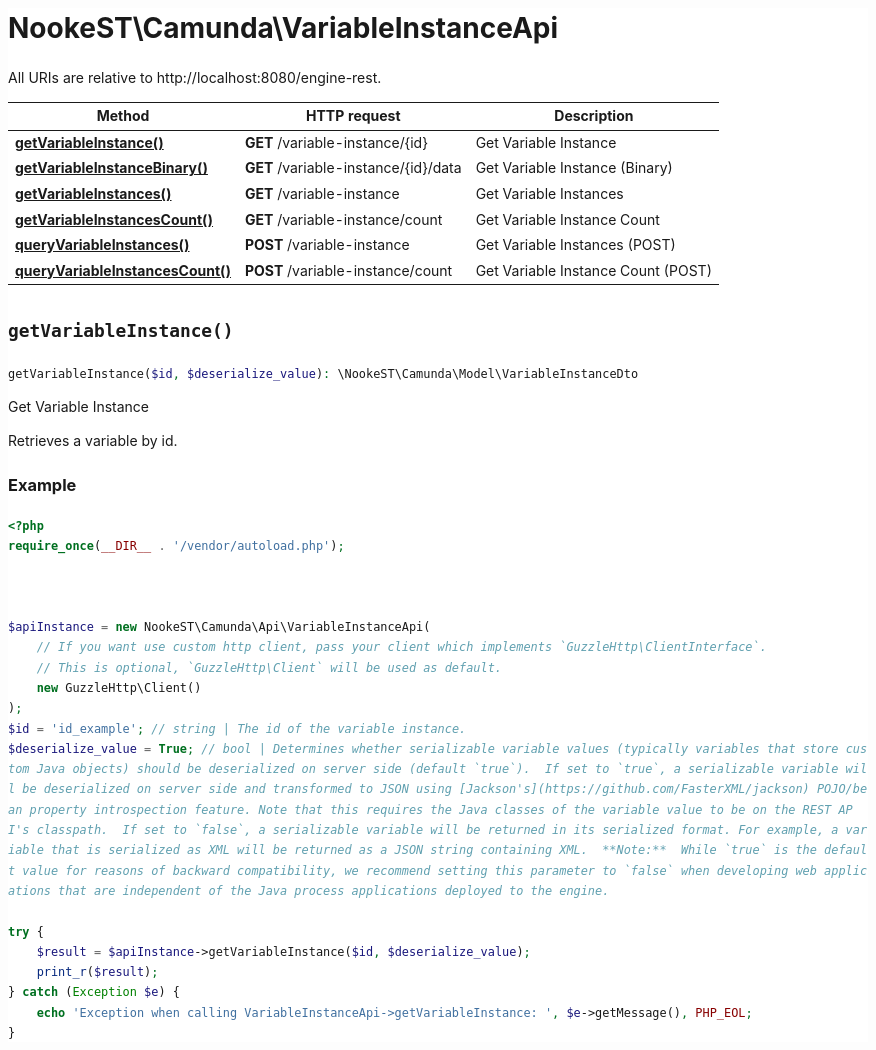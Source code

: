 # NookeST\Camunda\VariableInstanceApi

All URIs are relative to http://localhost:8080/engine-rest.

Method | HTTP request | Description
------------- | ------------- | -------------
[**getVariableInstance()**](VariableInstanceApi.md#getVariableInstance) | **GET** /variable-instance/{id} | Get Variable Instance
[**getVariableInstanceBinary()**](VariableInstanceApi.md#getVariableInstanceBinary) | **GET** /variable-instance/{id}/data | Get Variable Instance (Binary)
[**getVariableInstances()**](VariableInstanceApi.md#getVariableInstances) | **GET** /variable-instance | Get Variable Instances
[**getVariableInstancesCount()**](VariableInstanceApi.md#getVariableInstancesCount) | **GET** /variable-instance/count | Get Variable Instance Count
[**queryVariableInstances()**](VariableInstanceApi.md#queryVariableInstances) | **POST** /variable-instance | Get Variable Instances (POST)
[**queryVariableInstancesCount()**](VariableInstanceApi.md#queryVariableInstancesCount) | **POST** /variable-instance/count | Get Variable Instance Count (POST)


## `getVariableInstance()`

```php
getVariableInstance($id, $deserialize_value): \NookeST\Camunda\Model\VariableInstanceDto
```

Get Variable Instance

Retrieves a variable by id.

### Example

```php
<?php
require_once(__DIR__ . '/vendor/autoload.php');



$apiInstance = new NookeST\Camunda\Api\VariableInstanceApi(
    // If you want use custom http client, pass your client which implements `GuzzleHttp\ClientInterface`.
    // This is optional, `GuzzleHttp\Client` will be used as default.
    new GuzzleHttp\Client()
);
$id = 'id_example'; // string | The id of the variable instance.
$deserialize_value = True; // bool | Determines whether serializable variable values (typically variables that store custom Java objects) should be deserialized on server side (default `true`).  If set to `true`, a serializable variable will be deserialized on server side and transformed to JSON using [Jackson's](https://github.com/FasterXML/jackson) POJO/bean property introspection feature. Note that this requires the Java classes of the variable value to be on the REST API's classpath.  If set to `false`, a serializable variable will be returned in its serialized format. For example, a variable that is serialized as XML will be returned as a JSON string containing XML.  **Note:**  While `true` is the default value for reasons of backward compatibility, we recommend setting this parameter to `false` when developing web applications that are independent of the Java process applications deployed to the engine.

try {
    $result = $apiInstance->getVariableInstance($id, $deserialize_value);
    print_r($result);
} catch (Exception $e) {
    echo 'Exception when calling VariableInstanceApi->getVariableInstance: ', $e->getMessage(), PHP_EOL;
}
```
